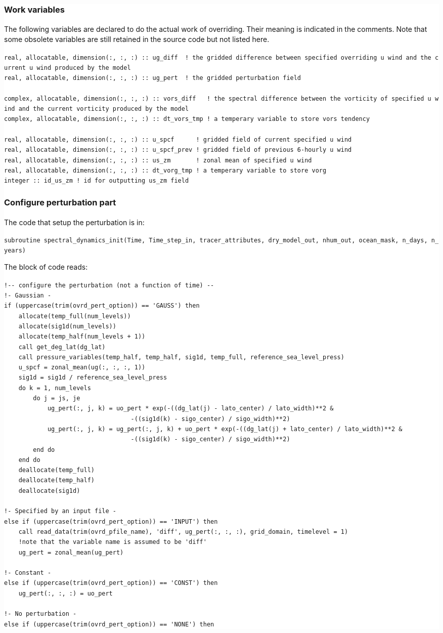 ### Work variables
The following variables are declared to do the actual work of overriding. Their meaning is indicated in the comments. Note that some obsolete variables are still retained in the source code but not listed here.
```Fortran
real, allocatable, dimension(:, :, :) :: ug_diff  ! the gridded difference between specified overriding u wind and the current u wind produced by the model
real, allocatable, dimension(:, :, :) :: ug_pert  ! the gridded perturbation field

complex, allocatable, dimension(:, :, :) :: vors_diff   ! the spectral difference between the vorticity of specified u wind and the current vorticity produced by the model
complex, allocatable, dimension(:, :, :) :: dt_vors_tmp ! a temperary variable to store vors tendency

real, allocatable, dimension(:, :, :) :: u_spcf      ! gridded field of current specified u wind
real, allocatable, dimension(:, :, :) :: u_spcf_prev ! gridded field of previous 6-hourly u wind
real, allocatable, dimension(:, :, :) :: us_zm       ! zonal mean of specified u wind
real, allocatable, dimension(:, :, :) :: dt_vorg_tmp ! a temperary variable to store vorg
integer :: id_us_zm ! id for outputting us_zm field
```
### Configure perturbation part
The code that setup the perturbation is in:
```Fortran
subroutine spectral_dynamics_init(Time, Time_step_in, tracer_attributes, dry_model_out, nhum_out, ocean_mask, n_days, n_years)
```
The block of code reads:
```Fortran
!-- configure the perturbation (not a function of time) --
!- Gaussian -
if (uppercase(trim(ovrd_pert_option)) == 'GAUSS') then
	allocate(temp_full(num_levels))
	allocate(sig1d(num_levels))
	allocate(temp_half(num_levels + 1))
    call get_deg_lat(dg_lat)
	call pressure_variables(temp_half, temp_half, sig1d, temp_full, reference_sea_level_press)
	u_spcf = zonal_mean(ug(:, :, :, 1))
	sig1d = sig1d / reference_sea_level_press
  	do k = 1, num_levels
  	    do j = js, je
   		    ug_pert(:, j, k) = uo_pert * exp(-((dg_lat(j) - lato_center) / lato_width)**2 &
    			                   -((sig1d(k) - sigo_center) / sigo_width)**2)
   		    ug_pert(:, j, k) = ug_pert(:, j, k) + uo_pert * exp(-((dg_lat(j) + lato_center) / lato_width)**2 &
    			                   -((sig1d(k) - sigo_center) / sigo_width)**2)
   	    end do
   	end do
	deallocate(temp_full)
	deallocate(temp_half)
	deallocate(sig1d)

!- Specified by an input file -
else if (uppercase(trim(ovrd_pert_option)) == 'INPUT') then
	call read_data(trim(ovrd_pfile_name), 'diff', ug_pert(:, :, :), grid_domain, timelevel = 1)
	!note that the variable name is assumed to be 'diff'
	ug_pert = zonal_mean(ug_pert)

!- Constant -
else if (uppercase(trim(ovrd_pert_option)) == 'CONST') then
	ug_pert(:, :, :) = uo_pert

!- No perturbation -
else if (uppercase(trim(ovrd_pert_option)) == 'NONE') then
```